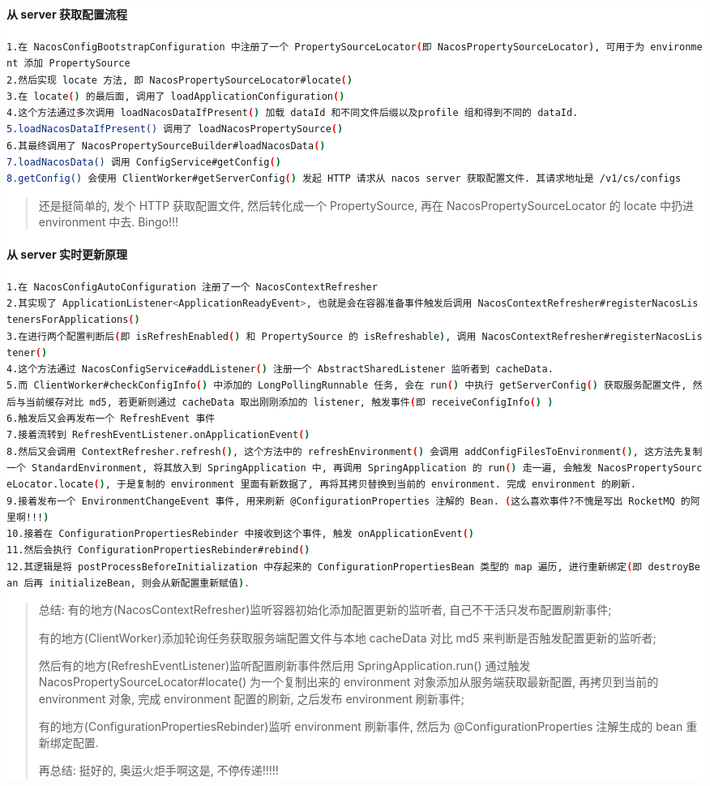 

#### 从 server 获取配置流程

```bash
1.在 NacosConfigBootstrapConfiguration 中注册了一个 PropertySourceLocator(即 NacosPropertySourceLocator), 可用于为 environment 添加 PropertySource
2.然后实现 locate 方法, 即 NacosPropertySourceLocator#locate()
3.在 locate() 的最后面, 调用了 loadApplicationConfiguration()
4.这个方法通过多次调用 loadNacosDataIfPresent() 加载 dataId 和不同文件后缀以及profile 组和得到不同的 dataId.
5.loadNacosDataIfPresent() 调用了 loadNacosPropertySource()
6.其最终调用了 NacosPropertySourceBuilder#loadNacosData()
7.loadNacosData() 调用 ConfigService#getConfig() 
8.getConfig() 会使用 ClientWorker#getServerConfig() 发起 HTTP 请求从 nacos server 获取配置文件. 其请求地址是 /v1/cs/configs
```

>  还是挺简单的, 发个 HTTP 获取配置文件, 然后转化成一个 PropertySource, 再在 NacosPropertySourceLocator 的 locate 中扔进 environment 中去. Bingo!!!



#### 从 server 实时更新原理

```bash
1.在 NacosConfigAutoConfiguration 注册了一个 NacosContextRefresher
2.其实现了 ApplicationListener<ApplicationReadyEvent>, 也就是会在容器准备事件触发后调用 NacosContextRefresher#registerNacosListenersForApplications()
3.在进行两个配置判断后(即 isRefreshEnabled() 和 PropertySource 的 isRefreshable), 调用 NacosContextRefresher#registerNacosListener() 
4.这个方法通过 NacosConfigService#addListener() 注册一个 AbstractSharedListener 监听者到 cacheData.
5.而 ClientWorker#checkConfigInfo() 中添加的 LongPollingRunnable 任务, 会在 run() 中执行 getServerConfig() 获取服务配置文件, 然后与当前缓存对比 md5, 若更新则通过 cacheData 取出刚刚添加的 listener, 触发事件(即 receiveConfigInfo() )
6.触发后又会再发布一个 RefreshEvent 事件
7.接着流转到 RefreshEventListener.onApplicationEvent()
8.然后又会调用 ContextRefresher.refresh(), 这个方法中的 refreshEnvironment() 会调用 addConfigFilesToEnvironment(), 这方法先复制一个 StandardEnvironment, 将其放入到 SpringApplication 中, 再调用 SpringApplication 的 run() 走一遍, 会触发 NacosPropertySourceLocator.locate(), 于是复制的 environment 里面有新数据了, 再将其拷贝替换到当前的 environment. 完成 environment 的刷新. 
9.接着发布一个 EnvironmentChangeEvent 事件, 用来刷新 @ConfigurationProperties 注解的 Bean. (这么喜欢事件?不愧是写出 RocketMQ 的阿里啊!!!)
10.接着在 ConfigurationPropertiesRebinder 中接收到这个事件, 触发 onApplicationEvent()
11.然后会执行 ConfigurationPropertiesRebinder#rebind()
12.其逻辑是将 postProcessBeforeInitialization 中存起来的 ConfigurationPropertiesBean 类型的 map 遍历, 进行重新绑定(即 destroyBean 后再 initializeBean, 则会从新配置重新赋值). 
```

> 总结: 有的地方(NacosContextRefresher)监听容器初始化添加配置更新的监听者, 自己不干活只发布配置刷新事件;
>
> 有的地方(ClientWorker)添加轮询任务获取服务端配置文件与本地 cacheData 对比 md5 来判断是否触发配置更新的监听者;
>
> 然后有的地方(RefreshEventListener)监听配置刷新事件然后用 SpringApplication.run() 通过触发 NacosPropertySourceLocator#locate() 为一个复制出来的 environment 对象添加从服务端获取最新配置, 再拷贝到当前的 environment 对象, 完成 environment 配置的刷新, 之后发布 environment 刷新事件;
>
> 有的地方(ConfigurationPropertiesRebinder)监听 environment 刷新事件, 然后为 @ConfigurationProperties 注解生成的 bean 重新绑定配置.
>
> 再总结: 挺好的, 奥运火炬手啊这是, 不停传递!!!!!
